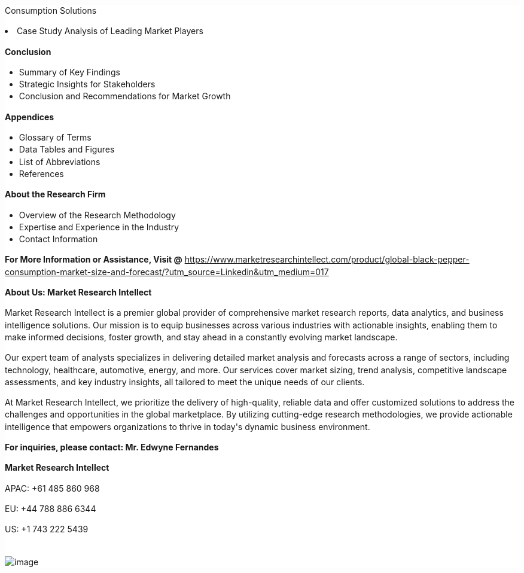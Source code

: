 Consumption Solutions</li><li>Case Study Analysis of Leading Market Players</li></ul><p><strong>Conclusion</strong></p><ul><li>Summary of Key Findings</li><li>Strategic Insights for Stakeholders</li><li>Conclusion and Recommendations for Market Growth</li></ul><p><strong>Appendices</strong></p><ul><li>Glossary of Terms</li><li>Data Tables and Figures</li><li>List of Abbreviations</li><li>References</li></ul><p><strong>About the Research Firm</strong></p><ul><li>Overview of the Research Methodology</li><li>Expertise and Experience in the Industry</li><li>Contact Information</li></ul></div><div class="article-main__content" data-test-id="publishing-text-block"><p><span class="font-[700]"><strong>For More Information or Assistance, Visit @</strong>&nbsp;<a href="https://www.marketresearchintellect.com/product/global-black-pepper-consumption-market-size-and-forecast/?utm_source=Linkedin&utm_medium=017">https://www.marketresearchintellect.com/product/global-black-pepper-consumption-market-size-and-forecast/?utm_source=Linkedin&utm_medium=017</a></span></p><p><strong>About Us: Market Research Intellect</strong></p><p>Market Research Intellect is a premier global provider of comprehensive market research reports, data analytics, and business intelligence solutions. Our mission is to equip businesses across various industries with actionable insights, enabling them to make informed decisions, foster growth, and stay ahead in a constantly evolving market landscape.</p><p>Our expert team of analysts specializes in delivering detailed market analysis and forecasts across a range of sectors, including technology, healthcare, automotive, energy, and more. Our services cover market sizing, trend analysis, competitive landscape assessments, and key industry insights, all tailored to meet the unique needs of our clients.</p><p>At Market Research Intellect, we prioritize the delivery of high-quality, reliable data and offer customized solutions to address the challenges and opportunities in the global marketplace. By utilizing cutting-edge research methodologies, we provide actionable intelligence that empowers organizations to thrive in today's dynamic business environment.</p><p><strong>For inquiries, please contact: Mr. Edwyne Fernandes</strong></p><p><strong>Market Research Intellect</strong></p><p>APAC: +61 485 860 968</p><p>EU: +44 788 886 6344</p><p>US: +1 743 222 5439</p></div><div class="article-main__content" data-test-id="publishing-text-block">&nbsp;</div>
![image](https://github.com/user-attachments/assets/4f65b692-ea2e-4d37-9641-a3d2970bb72d)
